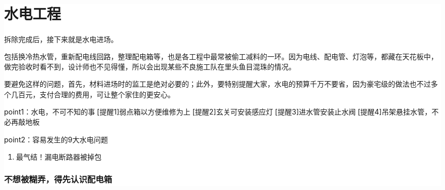 
# 水电工程

拆除完成后，接下来就是水电进场。

包括换冷热水管，重新配电线回路，整理配电箱等，也是各工程中最常被偷工减料的一环。因为电线、配电管、灯泡等，都藏在天花板中，做完验收时看不到，设计师也不见得懂，所以会出现某些不良施工队在里头鱼目混珠的情况。

要避免这样的问题，首先，材料进场时的监工是绝对必要的；此外，要特别提醒大家，水电的预算千万不要省，因为豪宅级的做法也不过多个几百元，支付合理的费用，可让整个家住的更安心。

point1：水电，不可不知的事
[提醒1]弱点箱以方便维修为上
[提醒2]玄关可安装感应灯
[提醒3]进水管安装止水阀
[提醒4]吊架悬挂水管，不必再敲地板

point2：容易发生的9大水电问题

1. 最气结！漏电断路器被掉包

### 不想被糊弄，得先认识配电箱
